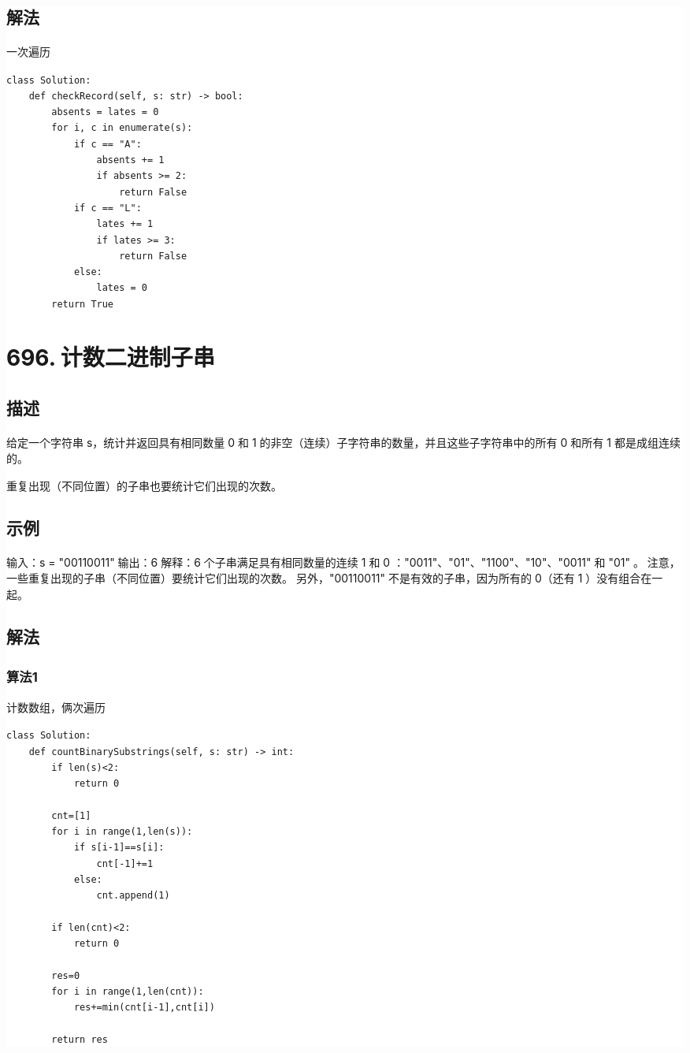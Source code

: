 ## 解法
一次遍历
```python3
class Solution:
    def checkRecord(self, s: str) -> bool:
        absents = lates = 0
        for i, c in enumerate(s):
            if c == "A":
                absents += 1
                if absents >= 2:
                    return False
            if c == "L":
                lates += 1
                if lates >= 3:
                    return False
            else:
                lates = 0
        return True
```

# 696. 计数二进制子串
## 描述
给定一个字符串 s，统计并返回具有相同数量 0 和 1 的非空（连续）子字符串的数量，并且这些子字符串中的所有 0 和所有 1 都是成组连续的。

重复出现（不同位置）的子串也要统计它们出现的次数。

## 示例
输入：s = "00110011"
输出：6
解释：6 个子串满足具有相同数量的连续 1 和 0 ："0011"、"01"、"1100"、"10"、"0011" 和 "01" 。
注意，一些重复出现的子串（不同位置）要统计它们出现的次数。
另外，"00110011" 不是有效的子串，因为所有的 0（还有 1 ）没有组合在一起。

## 解法
### 算法1
计数数组，俩次遍历
```python3
class Solution:
    def countBinarySubstrings(self, s: str) -> int:
        if len(s)<2: 
            return 0

        cnt=[1]
        for i in range(1,len(s)):
            if s[i-1]==s[i]:
                cnt[-1]+=1
            else:
                cnt.append(1)
        
        if len(cnt)<2:
            return 0
        
        res=0
        for i in range(1,len(cnt)):
            res+=min(cnt[i-1],cnt[i])
        
        return res
```
